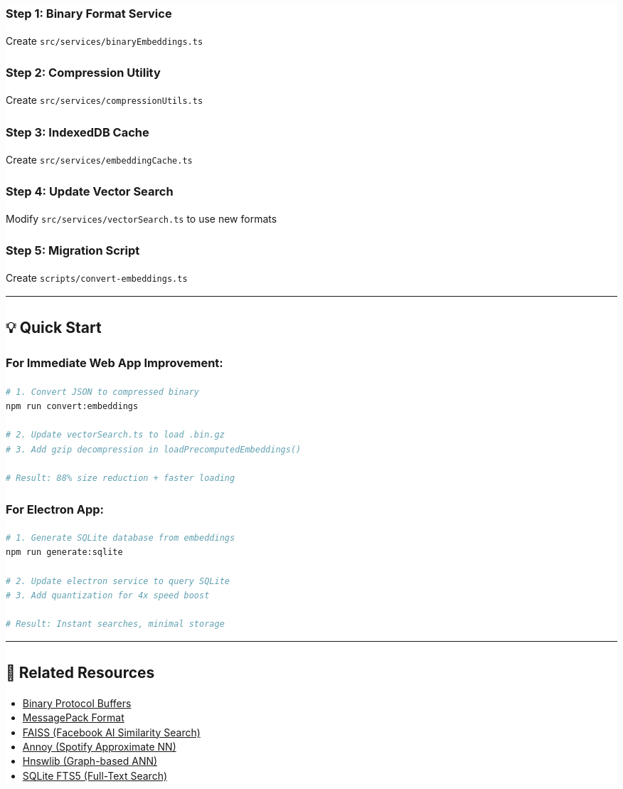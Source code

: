 ### Step 1: Binary Format Service
Create `src/services/binaryEmbeddings.ts`

### Step 2: Compression Utility
Create `src/services/compressionUtils.ts`

### Step 3: IndexedDB Cache
Create `src/services/embeddingCache.ts`

### Step 4: Update Vector Search
Modify `src/services/vectorSearch.ts` to use new formats

### Step 5: Migration Script
Create `scripts/convert-embeddings.ts`

---

## 💡 Quick Start

### For Immediate Web App Improvement:
```bash
# 1. Convert JSON to compressed binary
npm run convert:embeddings

# 2. Update vectorSearch.ts to load .bin.gz
# 3. Add gzip decompression in loadPrecomputedEmbeddings()

# Result: 88% size reduction + faster loading
```

### For Electron App:
```bash
# 1. Generate SQLite database from embeddings
npm run generate:sqlite

# 2. Update electron service to query SQLite
# 3. Add quantization for 4x speed boost

# Result: Instant searches, minimal storage
```

---

## 🔗 Related Resources

- [Binary Protocol Buffers](https://protobuf.dev/)
- [MessagePack Format](https://msgpack.org/)
- [FAISS (Facebook AI Similarity Search)](https://faiss.ai/)
- [Annoy (Spotify Approximate NN)](https://github.com/spotify/annoy)
- [Hnswlib (Graph-based ANN)](https://github.com/nmslib/hnswlib)
- [SQLite FTS5 (Full-Text Search)](https://www.sqlite.org/fts5.html)
